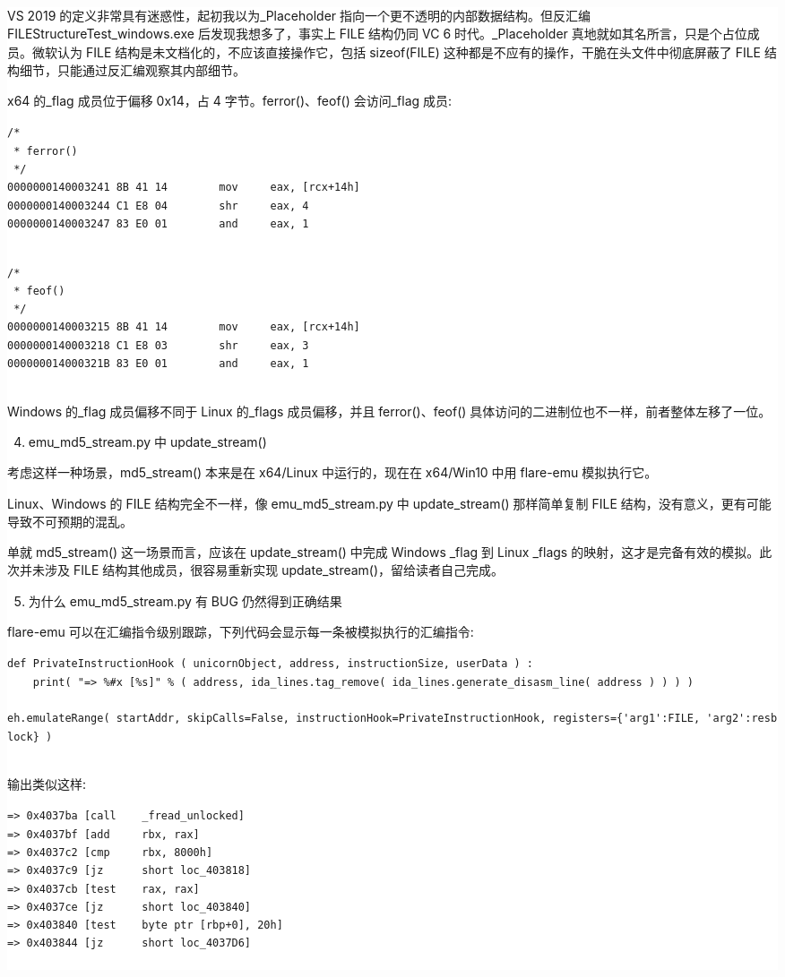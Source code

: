 VS 2019 的定义非常具有迷惑性，起初我以为_Placeholder 指向一个更不透明的内部数据结构。但反汇编 FILEStructureTest_windows.exe 后发现我想多了，事实上 FILE 结构仍同 VC 6 时代。_Placeholder 真地就如其名所言，只是个占位成员。微软认为 FILE 结构是未文档化的，不应该直接操作它，包括 sizeof(FILE) 这种都是不应有的操作，干脆在头文件中彻底屏蔽了 FILE 结构细节，只能通过反汇编观察其内部细节。

x64 的_flag 成员位于偏移 0x14，占 4 字节。ferror()、feof() 会访问_flag 成员:

```
/*
 * ferror()
 */
0000000140003241 8B 41 14        mov     eax, [rcx+14h]
0000000140003244 C1 E8 04        shr     eax, 4
0000000140003247 83 E0 01        and     eax, 1


```

```
/*
 * feof()
 */
0000000140003215 8B 41 14        mov     eax, [rcx+14h]
0000000140003218 C1 E8 03        shr     eax, 3
000000014000321B 83 E0 01        and     eax, 1


```

Windows 的_flag 成员偏移不同于 Linux 的_flags 成员偏移，并且 ferror()、feof() 具体访问的二进制位也不一样，前者整体左移了一位。

4) emu_md5_stream.py 中 update_stream()

考虑这样一种场景，md5_stream() 本来是在 x64/Linux 中运行的，现在在 x64/Win10 中用 flare-emu 模拟执行它。

Linux、Windows 的 FILE 结构完全不一样，像 emu_md5_stream.py 中 update_stream() 那样简单复制 FILE 结构，没有意义，更有可能导致不可预期的混乱。

单就 md5_stream() 这一场景而言，应该在 update_stream() 中完成 Windows _flag 到 Linux _flags 的映射，这才是完备有效的模拟。此次并未涉及 FILE 结构其他成员，很容易重新实现 update_stream()，留给读者自己完成。

5) 为什么 emu_md5_stream.py 有 BUG 仍然得到正确结果

flare-emu 可以在汇编指令级别跟踪，下列代码会显示每一条被模拟执行的汇编指令:

```
def PrivateInstructionHook ( unicornObject, address, instructionSize, userData ) :
    print( "=> %#x [%s]" % ( address, ida_lines.tag_remove( ida_lines.generate_disasm_line( address ) ) ) )

eh.emulateRange( startAddr, skipCalls=False, instructionHook=PrivateInstructionHook, registers={'arg1':FILE, 'arg2':resblock} )


```

输出类似这样:

```
=> 0x4037ba [call    _fread_unlocked]
=> 0x4037bf [add     rbx, rax]
=> 0x4037c2 [cmp     rbx, 8000h]
=> 0x4037c9 [jz      short loc_403818]
=> 0x4037cb [test    rax, rax]
=> 0x4037ce [jz      short loc_403840]
=> 0x403840 [test    byte ptr [rbp+0], 20h]
=> 0x403844 [jz      short loc_4037D6]


```
